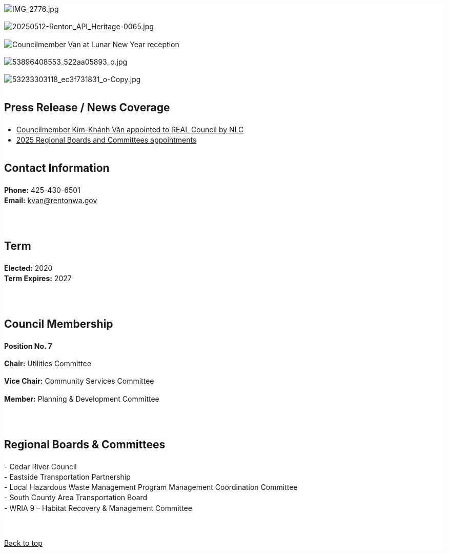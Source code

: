 ![IMG_2776.jpg](https://www.rentonwa.gov/files/assets/city/v/1/elected/city-council/images/cm-van/img_2776.jpg)

![20250512-Renton_API_Heritage-0065.jpg](https://www.rentonwa.gov/files/assets/city/v/1/elected/city-council/images/cm-van/20250512-renton_api_heritage-0065.jpg)

![Councilmember Van at Lunar New Year reception](https://www.rentonwa.gov/files/assets/city/v/2/elected/city-council/images/cm-van/53530028160_88b4ab70bb_6k.jpg)

![53896408553_522aa05893_o.jpg](https://www.rentonwa.gov/files/assets/city/v/1/elected/city-council/images/cm-van/53896408553_522aa05893_o.jpg)

![53233303118_ec3f731831_o-Copy.jpg](https://www.rentonwa.gov/files/assets/city/v/1/elected/city-council/images/cm-van/53233303118_ec3f731831_o-copy.jpg)

## Press Release / News Coverage

- [Councilmember Kim-Khánh Văn appointed to REAL Council by NLC](https://www.rentonwa.gov/Government/News/Current-News/Councilmember-Kim-Kh%C3%A1nh-V%C4%83n-appointed-to-REAL-Council)
- [2025 Regional Boards and Committees appointments](https://www.rentonwa.gov/Government/News/Current-News/2025-Regional-Boards-and-Committees-appointments)

## Contact Information

**Phone:** 425-430-6501  
**Email:** kvan@rentonwa.gov

 

## Term

**Elected:** 2020  
**Term Expires:** 2027

 

## Council Membership

**Position No. 7**

**Chair:** Utilities Committee

**Vice Chair:** Community Services Committee

**Member:** Planning &amp; Development Committee

 

## Regional Boards &amp; Committees

\- Cedar River Council  
\- Eastside Transportation Partnership  
\- Local Hazardous Waste Management Program Management Coordination Committee  
\- South County Area Transportation Board  
\- WRIA 9 – Habitat Recovery &amp; Management Committee

 

[Back to top](https://www.rentonwa.gov/Government/City-Council/van/)
